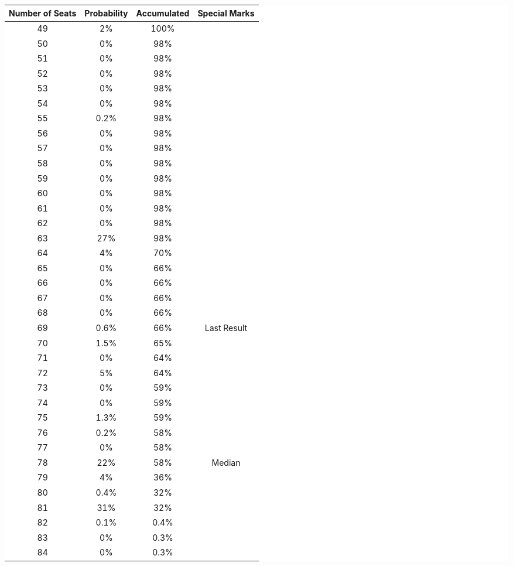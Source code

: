 | Number of Seats | Probability | Accumulated | Special Marks |
|:---------------:|:-----------:|:-----------:|:-------------:|
| 49 | 2% | 100% |  |
| 50 | 0% | 98% |  |
| 51 | 0% | 98% |  |
| 52 | 0% | 98% |  |
| 53 | 0% | 98% |  |
| 54 | 0% | 98% |  |
| 55 | 0.2% | 98% |  |
| 56 | 0% | 98% |  |
| 57 | 0% | 98% |  |
| 58 | 0% | 98% |  |
| 59 | 0% | 98% |  |
| 60 | 0% | 98% |  |
| 61 | 0% | 98% |  |
| 62 | 0% | 98% |  |
| 63 | 27% | 98% |  |
| 64 | 4% | 70% |  |
| 65 | 0% | 66% |  |
| 66 | 0% | 66% |  |
| 67 | 0% | 66% |  |
| 68 | 0% | 66% |  |
| 69 | 0.6% | 66% | Last Result |
| 70 | 1.5% | 65% |  |
| 71 | 0% | 64% |  |
| 72 | 5% | 64% |  |
| 73 | 0% | 59% |  |
| 74 | 0% | 59% |  |
| 75 | 1.3% | 59% |  |
| 76 | 0.2% | 58% |  |
| 77 | 0% | 58% |  |
| 78 | 22% | 58% | Median |
| 79 | 4% | 36% |  |
| 80 | 0.4% | 32% |  |
| 81 | 31% | 32% |  |
| 82 | 0.1% | 0.4% |  |
| 83 | 0% | 0.3% |  |
| 84 | 0% | 0.3% |  |